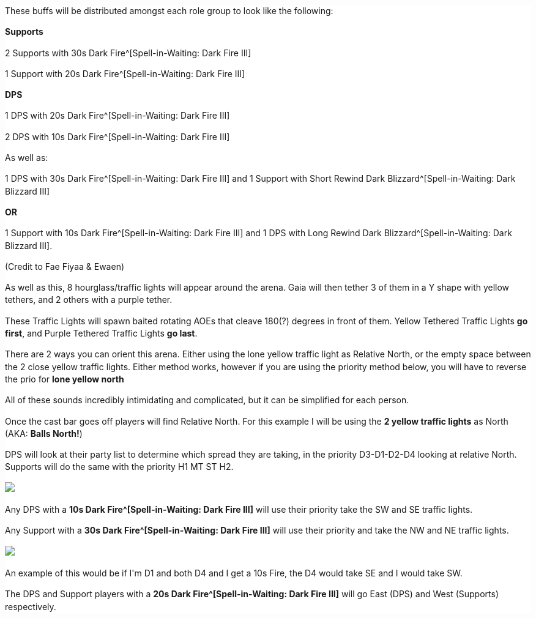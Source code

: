 These buffs will be distributed amongst each role group to look like the following:

**Supports**

2 Supports with 30s Dark Fire^[Spell-in-Waiting: Dark Fire III]

1 Support with 20s Dark Fire^[Spell-in-Waiting: Dark Fire III]

**DPS**

1 DPS with 20s Dark Fire^[Spell-in-Waiting: Dark Fire III]

2 DPS with 10s Dark Fire^[Spell-in-Waiting: Dark Fire III]

As well as:

1 DPS with 30s Dark Fire^[Spell-in-Waiting: Dark Fire III] and 1 Support with Short Rewind Dark Blizzard^[Spell-in-Waiting: Dark Blizzard III]

**OR**

1 Support with 10s Dark Fire^[Spell-in-Waiting: Dark Fire III] and 1 DPS with Long Rewind Dark Blizzard^[Spell-in-Waiting: Dark Blizzard III].

(Credit to Fae Fiyaa & Ewaen)

As well as this, 8 hourglass/traffic lights will appear around the arena. Gaia will then tether 3 of them in a Y shape with yellow tethers, and 2 others with a purple tether.

These Traffic Lights will spawn baited rotating AOEs that cleave 180(?) degrees in front of them. Yellow Tethered Traffic Lights **go first**, and Purple Tethered Traffic Lights **go last**.

There are 2 ways you can orient this arena. Either using the lone yellow traffic light as Relative North, or the empty space between the 2 close yellow traffic lights. Either method works, however if you are using the priority method below, you will have to reverse the prio for **lone yellow north**

All of these sounds incredibly intimidating and complicated, but it can be simplified for each person.

Once the cast bar goes off players will find Relative North. For this example I will be using the **2 yellow traffic lights** as North (AKA: **Balls North!**)

DPS will look at their party list to determine which spread they are taking, in the priority D3-D1-D2-D4 looking at relative North. Supports will do the same with the priority H1 MT ST H2. 

![](/images/fru-ur-layout.webp)

Any DPS with a **10s Dark Fire^[Spell-in-Waiting: Dark Fire III]** will use their priority take the SW and SE traffic lights. 

Any Support with a **30s Dark Fire^[Spell-in-Waiting: Dark Fire III]** will use their priority and take the NW and NE traffic lights.

![](/images/fru-ur-adjust.webp)

An example of this would be if I'm D1 and both D4 and I get a 10s Fire, the D4 would take SE and I would take SW.

The DPS and Support players with a **20s Dark Fire^[Spell-in-Waiting: Dark Fire III]** will go East (DPS) and West (Supports) respectively.
